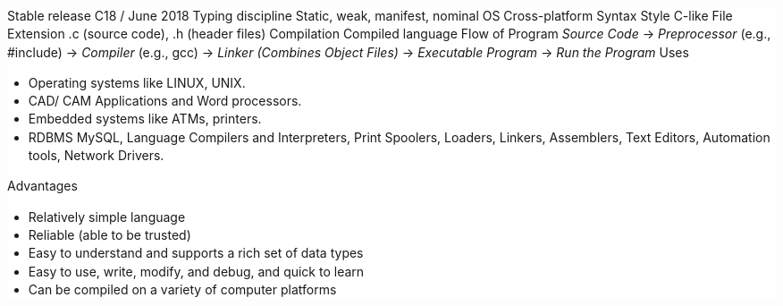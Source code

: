 <td>Stable release</td>
<td>C18 / June 2018</td>
</tr>
<tr>
<td>Typing discipline</td>
<td>Static, weak, manifest, nominal</td>
</tr>
<tr>
<td>OS</td>
<td>Cross-platform</td>
</tr>
<tr>
<td>Syntax Style</td>
<td>C-like</td>
</tr>
<tr>
<td>File Extension</td>
<td>.c (source code), .h (header files)</td>
</tr>
<tr>
<td>Compilation</td>
<td>Compiled language</td>
</tr>
<tr>
<td>Flow of Program</td>
<td> <i>Source Code</i> -> <i>Preprocessor</i> (e.g., #include) -> <i>Compiler</i> (e.g., gcc) -> <i>Linker (Combines Object Files)</i> -> <i>Executable Program</i> -> <i>Run the Program</i></td>
</tr>

<tr>
<td>Uses</td>
<td>
<ul>
  <li>Operating systems like LINUX, UNIX.</li>
  <li>CAD/ CAM Applications and Word processors.</li>
  <li>Embedded systems like ATMs, printers.</li>
  <li>RDBMS MySQL, Language Compilers and Interpreters, Print Spoolers, Loaders, Linkers, Assemblers, Text Editors, Automation tools, Network Drivers.</li>
</ul>
</td>
</tr>

<tr>
<td>Advantages</td>
<td>
<ul>
  <li>Relatively simple language</li>
  <li>Reliable (able to be trusted)</li>
  <li>Easy to understand and supports a rich set of data types</li>
  <li>Easy to use, write, modify, and debug, and quick to learn</li>
  <li>Can be compiled on a variety of computer platforms</li>
</ul>
</td>
</tr>
